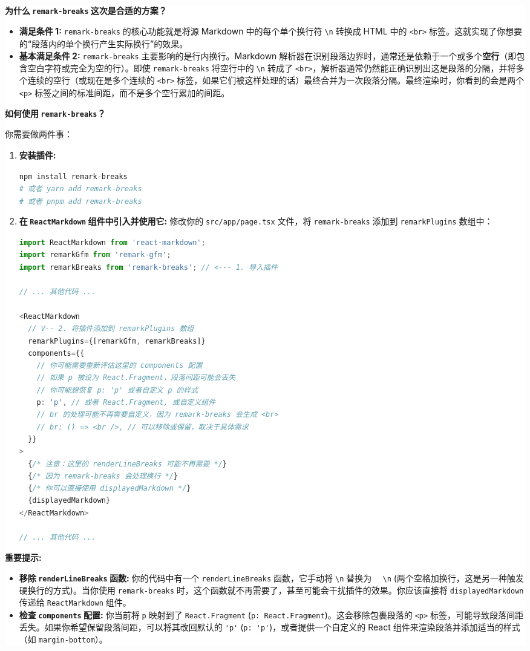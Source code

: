 **为什么 `remark-breaks` 这次是合适的方案？**

*   **满足条件 1:** `remark-breaks` 的核心功能就是将源 Markdown 中的每个单个换行符 `\n` 转换成 HTML 中的 `<br>` 标签。这就实现了你想要的“段落内的单个换行产生实际换行”的效果。
*   **基本满足条件 2:** `remark-breaks` 主要影响的是行内换行。Markdown 解析器在识别段落边界时，通常还是依赖于一个或多个**空行**（即包含空白字符或完全为空的行）。即使 `remark-breaks` 将空行中的 `\n` 转成了 `<br>`，解析器通常仍然能正确识别出这是段落的分隔，并将多个连续的空行（或现在是多个连续的 `<br>` 标签，如果它们被这样处理的话）最终合并为一次段落分隔。最终渲染时，你看到的会是两个 `<p>` 标签之间的标准间距，而不是多个空行累加的间距。

**如何使用 `remark-breaks`？**

你需要做两件事：

1.  **安装插件:**
    ```bash
    npm install remark-breaks
    # 或者 yarn add remark-breaks
    # 或者 pnpm add remark-breaks
    ```
2.  **在 `ReactMarkdown` 组件中引入并使用它:**
    修改你的 `src/app/page.tsx` 文件，将 `remark-breaks` 添加到 `remarkPlugins` 数组中：

    ```typescript
    import ReactMarkdown from 'react-markdown';
    import remarkGfm from 'remark-gfm';
    import remarkBreaks from 'remark-breaks'; // <--- 1. 导入插件

    // ... 其他代码 ...

    <ReactMarkdown
      // V-- 2. 将插件添加到 remarkPlugins 数组
      remarkPlugins={[remarkGfm, remarkBreaks]} 
      components={{
        // 你可能需要重新评估这里的 components 配置
        // 如果 p 被设为 React.Fragment，段落间距可能会丢失
        // 你可能想恢复 p: 'p' 或者自定义 p 的样式
        p: 'p', // 或者 React.Fragment, 或自定义组件
        // br 的处理可能不再需要自定义，因为 remark-breaks 会生成 <br>
        // br: () => <br />, // 可以移除或保留，取决于具体需求
      }}
    >
      {/* 注意：这里的 renderLineBreaks 可能不再需要 */}
      {/* 因为 remark-breaks 会处理换行 */}
      {/* 你可以直接使用 displayedMarkdown */}
      {displayedMarkdown}
    </ReactMarkdown>

    // ... 其他代码 ...
    ```

**重要提示:**

*   **移除 `renderLineBreaks` 函数:** 你的代码中有一个 `renderLineBreaks` 函数，它手动将 `\n` 替换为 `  \n` (两个空格加换行，这是另一种触发硬换行的方式)。当你使用 `remark-breaks` 时，这个函数就不再需要了，甚至可能会干扰插件的效果。你应该直接将 `displayedMarkdown` 传递给 `ReactMarkdown` 组件。
*   **检查 `components` 配置:** 你当前将 `p` 映射到了 `React.Fragment` (`p: React.Fragment`)。这会移除包裹段落的 `<p>` 标签，可能导致段落间距丢失。如果你希望保留段落间距，可以将其改回默认的 `'p'` (`p: 'p'`)，或者提供一个自定义的 React 组件来渲染段落并添加适当的样式（如 `margin-bottom`）。
